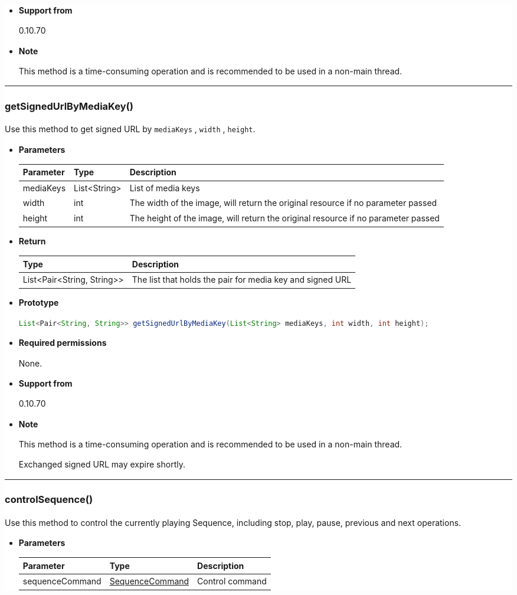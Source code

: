 - **Support from**

  0.10.70

- **Note**

  This method is a time-consuming operation and is recommended to be used in a non-main thread.

---

### getSignedUrlByMediaKey()

Use this method to get signed URL by `mediaKeys` , `width` , `height`.

- **Parameters**

  | Parameter | Type           | Description                                                                       |
  |-----------|----------------|-----------------------------------------------------------------------------------|
  | mediaKeys | List\<String\> | List of media keys                                                                |
  | width     | int            | The width of the image, will return the original resource if no parameter passed  |
  | height    | int            | The height of the image, will return the original resource if no parameter passed |

- **Return**

  | Type                           | Description                                               |
  |--------------------------------|-----------------------------------------------------------|
  | List\<Pair\<String, String\>\> | The list that holds the pair for media key and signed URL |

- **Prototype**

  ``` java
  List<Pair<String, String>> getSignedUrlByMediaKey(List<String> mediaKeys, int width, int height);
  ```

- **Required permissions**

  None.

- **Support from**

  0.10.70

- **Note**

  This method is a time-consuming operation and is recommended to be used in a non-main thread.

  Exchanged signed URL may expire shortly.
---

### controlSequence()

Use this method to control the currently playing Sequence, including stop, play, pause, previous and next operations.

- **Parameters**

  | Parameter       | Type                                | Description     |
  |-----------------|-------------------------------------|-----------------|
  | sequenceCommand | [SequenceCommand](#sequenceCommand) | Control command |
